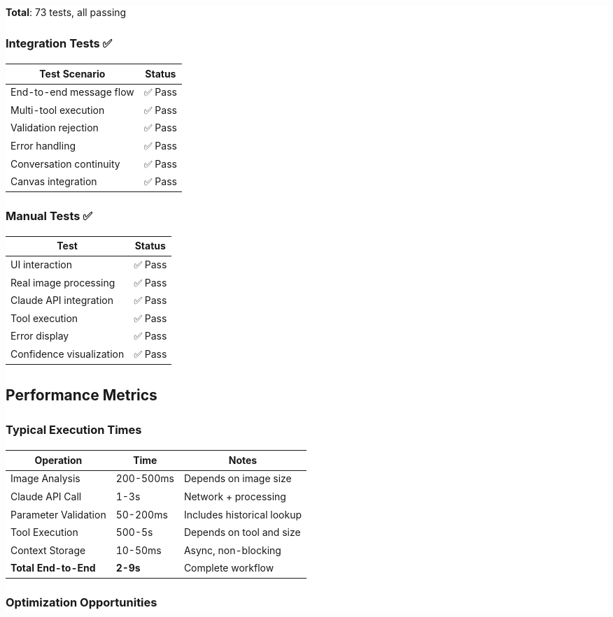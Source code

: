 **Total**: 73 tests, all passing

### Integration Tests ✅

| Test Scenario                | Status  |
|------------------------------|---------|
| End-to-end message flow      | ✅ Pass |
| Multi-tool execution         | ✅ Pass |
| Validation rejection         | ✅ Pass |
| Error handling               | ✅ Pass |
| Conversation continuity      | ✅ Pass |
| Canvas integration           | ✅ Pass |

### Manual Tests ✅

| Test                         | Status  |
|------------------------------|---------|
| UI interaction               | ✅ Pass |
| Real image processing        | ✅ Pass |
| Claude API integration       | ✅ Pass |
| Tool execution               | ✅ Pass |
| Error display                | ✅ Pass |
| Confidence visualization     | ✅ Pass |

## Performance Metrics

### Typical Execution Times

| Operation              | Time      | Notes                       |
|------------------------|-----------|-----------------------------|
| Image Analysis         | 200-500ms | Depends on image size       |
| Claude API Call        | 1-3s      | Network + processing        |
| Parameter Validation   | 50-200ms  | Includes historical lookup  |
| Tool Execution         | 500-5s    | Depends on tool and size    |
| Context Storage        | 10-50ms   | Async, non-blocking         |
| **Total End-to-End**   | **2-9s**  | Complete workflow           |

### Optimization Opportunities
